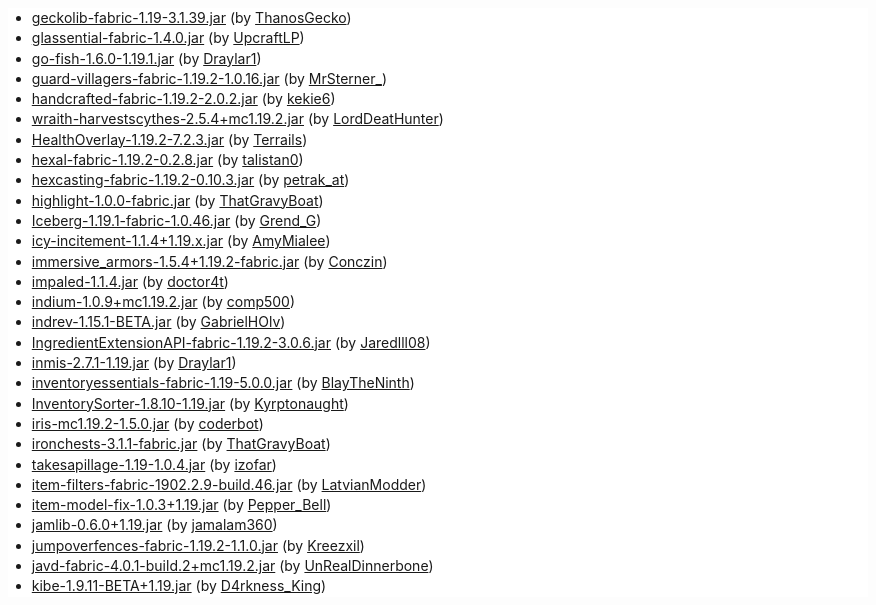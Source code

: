   * [geckolib-fabric-1.19-3.1.39.jar](https://www.curseforge.com/minecraft/mc-mods/geckolib/files/4395589) (by [ThanosGecko](https://www.curseforge.com/members/ThanosGecko/projects))
  * [glassential-fabric-1.4.0.jar](https://www.curseforge.com/minecraft/mc-mods/glassential-fabric/files/4102823) (by [UpcraftLP](https://www.curseforge.com/members/UpcraftLP/projects))
  * [go-fish-1.6.0-1.19.1.jar](https://www.curseforge.com/minecraft/mc-mods/go-fish/files/3956142) (by [Draylar1](https://www.curseforge.com/members/Draylar1/projects))
  * [guard-villagers-fabric-1.19.2-1.0.16.jar](https://www.curseforge.com/minecraft/mc-mods/guard-villagers-fabric/files/4020563) (by [MrSterner_](https://www.curseforge.com/members/MrSterner_/projects))
  * [handcrafted-fabric-1.19.2-2.0.2.jar](https://www.curseforge.com/minecraft/mc-mods/handcrafted/files/4282207) (by [kekie6](https://www.curseforge.com/members/kekie6/projects))
  * [wraith-harvestscythes-2.5.4+mc1.19.2.jar](https://www.curseforge.com/minecraft/mc-mods/harvest-scythes/files/4026103) (by [LordDeatHunter](https://www.curseforge.com/members/LordDeatHunter/projects))
  * [HealthOverlay-1.19.2-7.2.3.jar](https://www.curseforge.com/minecraft/mc-mods/health-overlay-fabric/files/4293389) (by [Terrails](https://www.curseforge.com/members/Terrails/projects))
  * [hexal-fabric-1.19.2-0.2.8.jar](https://www.curseforge.com/minecraft/mc-mods/hexal/files/4399725) (by [talistan0](https://www.curseforge.com/members/talistan0/projects))
  * [hexcasting-fabric-1.19.2-0.10.3.jar](https://www.curseforge.com/minecraft/mc-mods/hexcasting/files/4132955) (by [petrak_at](https://www.curseforge.com/members/petrak_at/projects))
  * [highlight-1.0.0-fabric.jar](https://www.curseforge.com/minecraft/mc-mods/highlight/files/3963875) (by [ThatGravyBoat](https://www.curseforge.com/members/ThatGravyBoat/projects))
  * [Iceberg-1.19.1-fabric-1.0.46.jar](https://www.curseforge.com/minecraft/mc-mods/iceberg-fabric/files/3922111) (by [Grend_G](https://www.curseforge.com/members/Grend_G/projects))
  * [icy-incitement-1.1.4+1.19.x.jar](https://www.curseforge.com/minecraft/mc-mods/icy-incitement/files/3931409) (by [AmyMialee](https://www.curseforge.com/members/AmyMialee/projects))
  * [immersive_armors-1.5.4+1.19.2-fabric.jar](https://www.curseforge.com/minecraft/mc-mods/immersive-armors/files/4362282) (by [Conczin](https://www.curseforge.com/members/Conczin/projects))
  * [impaled-1.1.4.jar](https://www.curseforge.com/minecraft/mc-mods/impaled/files/3823512) (by [doctor4t](https://www.curseforge.com/members/doctor4t/projects))
  * [indium-1.0.9+mc1.19.2.jar](https://www.curseforge.com/minecraft/mc-mods/indium/files/3957480) (by [comp500](https://www.curseforge.com/members/comp500/projects))
  * [indrev-1.15.1-BETA.jar](https://www.curseforge.com/minecraft/mc-mods/industrial-revolution/files/4020957) (by [GabrielHOlv](https://www.curseforge.com/members/GabrielHOlv/projects))
  * [IngredientExtensionAPI-fabric-1.19.2-3.0.6.jar](https://www.curseforge.com/minecraft/mc-mods/ingredient-extension-api/files/4134668) (by [Jaredlll08](https://www.curseforge.com/members/Jaredlll08/projects))
  * [inmis-2.7.1-1.19.jar](https://www.curseforge.com/minecraft/mc-mods/inmis/files/4031400) (by [Draylar1](https://www.curseforge.com/members/Draylar1/projects))
  * [inventoryessentials-fabric-1.19-5.0.0.jar](https://www.curseforge.com/minecraft/mc-mods/inventory-essentials-fabric/files/3832520) (by [BlayTheNinth](https://www.curseforge.com/members/BlayTheNinth/projects))
  * [InventorySorter-1.8.10-1.19.jar](https://www.curseforge.com/minecraft/mc-mods/inventory-sorting/files/3885990) (by [Kyrptonaught](https://www.curseforge.com/members/Kyrptonaught/projects))
  * [iris-mc1.19.2-1.5.0.jar](https://www.curseforge.com/minecraft/mc-mods/irisshaders/files/4284512) (by [coderbot](https://www.curseforge.com/members/coderbot/projects))
  * [ironchests-3.1.1-fabric.jar](https://www.curseforge.com/minecraft/mc-mods/ironchests/files/4085654) (by [ThatGravyBoat](https://www.curseforge.com/members/ThatGravyBoat/projects))
  * [takesapillage-1.19-1.0.4.jar](https://www.curseforge.com/minecraft/mc-mods/it-takes-a-pillage-fabric/files/4098018) (by [izofar](https://www.curseforge.com/members/izofar/projects))
  * [item-filters-fabric-1902.2.9-build.46.jar](https://www.curseforge.com/minecraft/mc-mods/item-filters/files/4055378) (by [LatvianModder](https://www.curseforge.com/members/LatvianModder/projects))
  * [item-model-fix-1.0.3+1.19.jar](https://www.curseforge.com/minecraft/mc-mods/item-model-fix/files/3854720) (by [Pepper_Bell](https://www.curseforge.com/members/Pepper_Bell/projects))
  * [jamlib-0.6.0+1.19.jar](https://www.curseforge.com/minecraft/mc-mods/jamlib/files/4318554) (by [jamalam360](https://www.curseforge.com/members/jamalam360/projects))
  * [jumpoverfences-fabric-1.19.2-1.1.0.jar](https://www.curseforge.com/minecraft/mc-mods/jump-over-fences-forge/files/3974481) (by [Kreezxil](https://www.curseforge.com/members/Kreezxil/projects))
  * [javd-fabric-4.0.1-build.2+mc1.19.2.jar](https://www.curseforge.com/minecraft/mc-mods/just-another-void-dimension/files/4035526) (by [UnRealDinnerbone](https://www.curseforge.com/members/UnRealDinnerbone/projects))
  * [kibe-1.9.11-BETA+1.19.jar](https://www.curseforge.com/minecraft/mc-mods/kibe/files/4352610) (by [D4rkness_King](https://www.curseforge.com/members/D4rkness_King/projects))